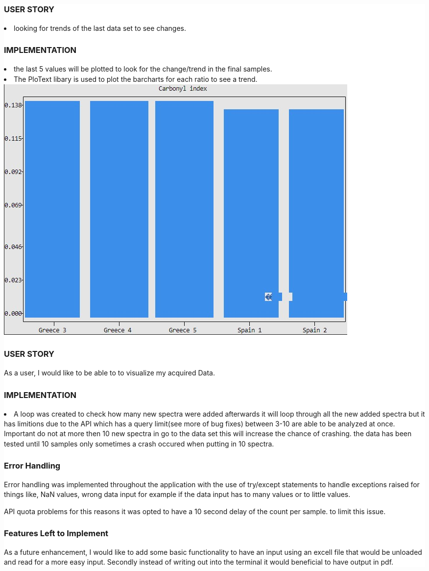 <h3>USER STORY</h3>
<li>looking for trends of the last data set to see changes.</li>

<h3>IMPLEMENTATION</h3>
<li>the last 5 values will be plotted to look for the change/trend in the final samples.</li>
<li>The PloText libary is used to plot the barcharts for each ratio to see a trend.</li>
<img src="readme/images/trend.jpg" alt="Barchart of the carbonyl index">

<h3>USER STORY</h3>

<p>As a user, I would like to be able to to visualize my acquired Data.</p>

<h3>IMPLEMENTATION</h3>

<li>A loop was created to check how many new spectra were added afterwards it will loop through all the new added spectra but it has limitions due to the API which has a query limit(see more of bug fixes) between 3-10 are able to be analyzed at once. Important do not at more then 10 new spectra in go to the data set this will increase the chance of crashing. the data has been tested until 10 samples only sometimes a crash occured when putting in 10 spectra.</li>

<h3>Error Handling</h3>
<p>Error handling was implemented throughout the application with the use of try/except statements to handle exceptions raised for things like, NaN values, wrong data input for example if the data input has to many values or to little values.</p>
<p>API quota problems for this reasons it was opted to have a 10 second delay of the count per sample. to limit this issue.</p>
<h3>Features Left to Implement</h3>
<p>As a future enhancement, I would like to add some basic functionality to have an input using an excell file that would be unloaded and read for a more easy input. Secondly instead of writing out into the terminal it would beneficial to have output in pdf.</p>
